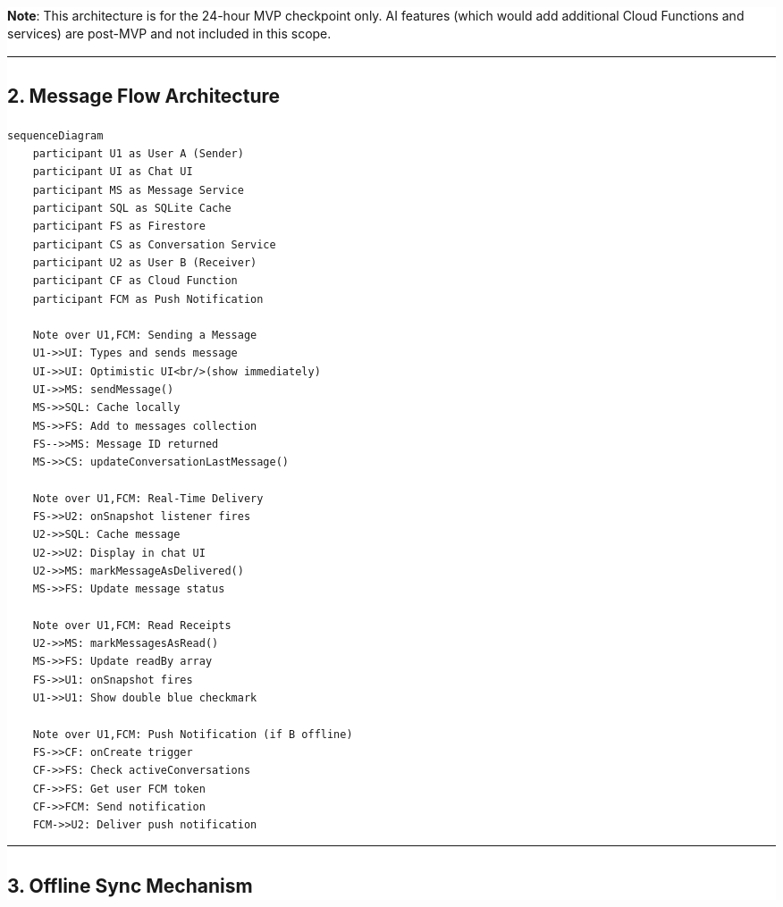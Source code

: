 **Note**: This architecture is for the 24-hour MVP checkpoint only. AI features (which would add additional Cloud Functions and services) are post-MVP and not included in this scope.

---

## 2. Message Flow Architecture

```mermaid
sequenceDiagram
    participant U1 as User A (Sender)
    participant UI as Chat UI
    participant MS as Message Service
    participant SQL as SQLite Cache
    participant FS as Firestore
    participant CS as Conversation Service
    participant U2 as User B (Receiver)
    participant CF as Cloud Function
    participant FCM as Push Notification

    Note over U1,FCM: Sending a Message
    U1->>UI: Types and sends message
    UI->>UI: Optimistic UI<br/>(show immediately)
    UI->>MS: sendMessage()
    MS->>SQL: Cache locally
    MS->>FS: Add to messages collection
    FS-->>MS: Message ID returned
    MS->>CS: updateConversationLastMessage()
    
    Note over U1,FCM: Real-Time Delivery
    FS->>U2: onSnapshot listener fires
    U2->>SQL: Cache message
    U2->>U2: Display in chat UI
    U2->>MS: markMessageAsDelivered()
    MS->>FS: Update message status
    
    Note over U1,FCM: Read Receipts
    U2->>MS: markMessagesAsRead()
    MS->>FS: Update readBy array
    FS->>U1: onSnapshot fires
    U1->>U1: Show double blue checkmark
    
    Note over U1,FCM: Push Notification (if B offline)
    FS->>CF: onCreate trigger
    CF->>FS: Check activeConversations
    CF->>FS: Get user FCM token
    CF->>FCM: Send notification
    FCM->>U2: Deliver push notification
```

---

## 3. Offline Sync Mechanism
